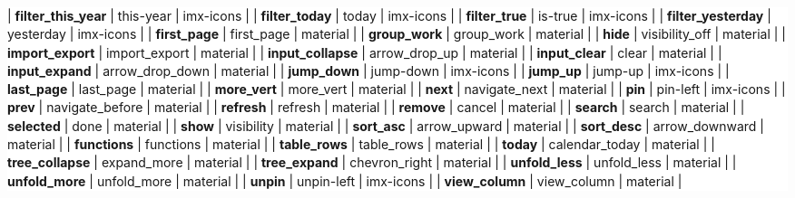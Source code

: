 | **filter_this_year**             | this-year             | imx-icons     |
| **filter_today**                 | today                 | imx-icons     |
| **filter_true**                  | is-true               | imx-icons     |
| **filter_yesterday**             | yesterday             | imx-icons     |
| **first_page**                   | first_page            | material      |
| **group_work**                   | group_work            | material      |
| **hide**                         | visibility_off        | material      |
| **import_export**                | import_export         | material      |
| **input_collapse**               | arrow_drop_up         | material      |
| **input_clear**                  | clear                 | material      |
| **input_expand**                 | arrow_drop_down       | material      |
| **jump_down**                    | jump-down             | imx-icons     |
| **jump_up**                      | jump-up               | imx-icons     |
| **last_page**                    | last_page             | material      |
| **more_vert**                    | more_vert             | material      |
| **next**                         | navigate_next         | material      |
| **pin**                          | pin-left              | imx-icons     |
| **prev**                         | navigate_before       | material      |
| **refresh**                      | refresh               | material      |
| **remove**                       | cancel                | material      |
| **search**                       | search                | material      |
| **selected**                     | done                  | material      |
| **show**                         | visibility            | material      |
| **sort_asc**                     | arrow_upward          | material      |
| **sort_desc**                    | arrow_downward        | material      |
| **functions**                    | functions             | material      |
| **table_rows**                   | table_rows            | material      |
| **today**                        | calendar_today        | material      |
| **tree_collapse**                | expand_more           | material      |
| **tree_expand**                  | chevron_right         | material      |
| **unfold_less**                  | unfold_less           | material      |
| **unfold_more**                  | unfold_more           | material      |
| **unpin**                        | unpin-left            | imx-icons     |
| **view_column**                  | view_column           | material      |
